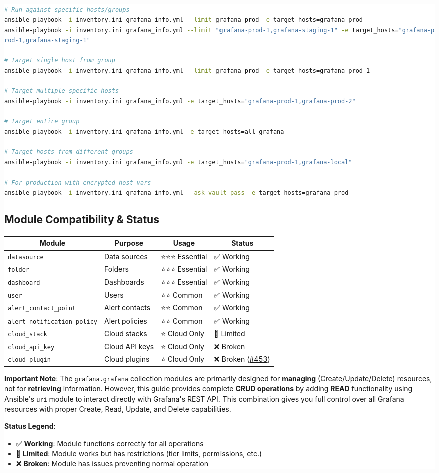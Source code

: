 ```bash
# Run against specific hosts/groups
ansible-playbook -i inventory.ini grafana_info.yml --limit grafana_prod -e target_hosts=grafana_prod
ansible-playbook -i inventory.ini grafana_info.yml --limit "grafana-prod-1,grafana-staging-1" -e target_hosts="grafana-prod-1,grafana-staging-1"

# Target single host from group
ansible-playbook -i inventory.ini grafana_info.yml --limit grafana_prod -e target_hosts=grafana-prod-1

# Target multiple specific hosts
ansible-playbook -i inventory.ini grafana_info.yml -e target_hosts="grafana-prod-1,grafana-prod-2"

# Target entire group
ansible-playbook -i inventory.ini grafana_info.yml -e target_hosts=all_grafana

# Target hosts from different groups
ansible-playbook -i inventory.ini grafana_info.yml -e target_hosts="grafana-prod-1,grafana-local"

# For production with encrypted host_vars
ansible-playbook -i inventory.ini grafana_info.yml --ask-vault-pass -e target_hosts=grafana_prod
```

## Module Compatibility & Status

| Module                      | Purpose        | Usage         | Status                                                                              |
| --------------------------- | -------------- | ------------- | ----------------------------------------------------------------------------------- |
| `datasource`                | Data sources   | ⭐⭐⭐ Essential | ✅ Working                                                                           |
| `folder`                    | Folders        | ⭐⭐⭐ Essential | ✅ Working                                                                           |
| `dashboard`                 | Dashboards     | ⭐⭐⭐ Essential | ✅ Working                                                                           |
| `user`                      | Users          | ⭐⭐ Common     | ✅ Working                                                                           |
| `alert_contact_point`       | Alert contacts | ⭐⭐ Common     | ✅ Working                                                                           |
| `alert_notification_policy` | Alert policies | ⭐⭐ Common     | ✅ Working                                                                           |
| `cloud_stack`               | Cloud stacks   | ⭐ Cloud Only  | 🔶 Limited                                                                           |
| `cloud_api_key`             | Cloud API keys | ⭐ Cloud Only  | ❌ Broken                                                                            |
| `cloud_plugin`              | Cloud plugins  | ⭐ Cloud Only  | ❌ Broken ([#453](https://github.com/grafana/grafana-ansible-collection/issues/453)) |

**Important Note**: The `grafana.grafana` collection modules are primarily designed for **managing** (Create/Update/Delete) resources, not for **retrieving** information. However, this guide provides complete **CRUD operations** by adding **READ** functionality using Ansible's `uri` module to interact directly with Grafana's REST API. This combination gives you full control over all Grafana resources with proper Create, Read, Update, and Delete capabilities.

**Status Legend**:
- ✅ **Working**: Module functions correctly for all operations
- 🔶 **Limited**: Module works but has restrictions (tier limits, permissions, etc.)
- ❌ **Broken**: Module has issues preventing normal operation

